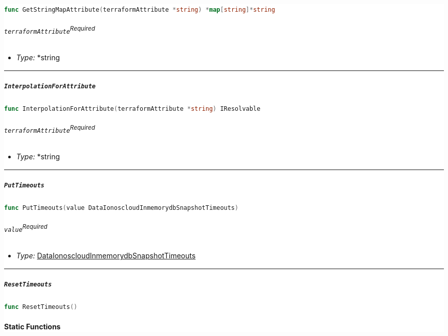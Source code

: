 ```go
func GetStringMapAttribute(terraformAttribute *string) *map[string]*string
```

###### `terraformAttribute`<sup>Required</sup> <a name="terraformAttribute" id="@cdktf/provider-ionoscloud.dataIonoscloudInmemorydbSnapshot.DataIonoscloudInmemorydbSnapshot.getStringMapAttribute.parameter.terraformAttribute"></a>

- *Type:* *string

---

##### `InterpolationForAttribute` <a name="InterpolationForAttribute" id="@cdktf/provider-ionoscloud.dataIonoscloudInmemorydbSnapshot.DataIonoscloudInmemorydbSnapshot.interpolationForAttribute"></a>

```go
func InterpolationForAttribute(terraformAttribute *string) IResolvable
```

###### `terraformAttribute`<sup>Required</sup> <a name="terraformAttribute" id="@cdktf/provider-ionoscloud.dataIonoscloudInmemorydbSnapshot.DataIonoscloudInmemorydbSnapshot.interpolationForAttribute.parameter.terraformAttribute"></a>

- *Type:* *string

---

##### `PutTimeouts` <a name="PutTimeouts" id="@cdktf/provider-ionoscloud.dataIonoscloudInmemorydbSnapshot.DataIonoscloudInmemorydbSnapshot.putTimeouts"></a>

```go
func PutTimeouts(value DataIonoscloudInmemorydbSnapshotTimeouts)
```

###### `value`<sup>Required</sup> <a name="value" id="@cdktf/provider-ionoscloud.dataIonoscloudInmemorydbSnapshot.DataIonoscloudInmemorydbSnapshot.putTimeouts.parameter.value"></a>

- *Type:* <a href="#@cdktf/provider-ionoscloud.dataIonoscloudInmemorydbSnapshot.DataIonoscloudInmemorydbSnapshotTimeouts">DataIonoscloudInmemorydbSnapshotTimeouts</a>

---

##### `ResetTimeouts` <a name="ResetTimeouts" id="@cdktf/provider-ionoscloud.dataIonoscloudInmemorydbSnapshot.DataIonoscloudInmemorydbSnapshot.resetTimeouts"></a>

```go
func ResetTimeouts()
```

#### Static Functions <a name="Static Functions" id="Static Functions"></a>
